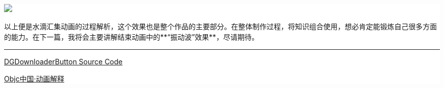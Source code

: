 <img src="http://7xwh85.com1.z0.glb.clouddn.com/DGDownloaderButton-img-4.gif" width="280px"/>

以上便是水滴汇集动画的过程解析，这个效果也是整个作品的主要部分。在整体制作过程，将知识组合使用，想必肯定能锻炼自己很多方面的能力。在下一篇，我将会主要讲解结束动画中的**“振动波”效果**，尽请期待。

---

[DGDownloaderButton Source Code](https://github.com/dgytdhy/DGDownloaderButton)

[Objc中国·动画解释](http://objccn.io/issue-12-1/)

